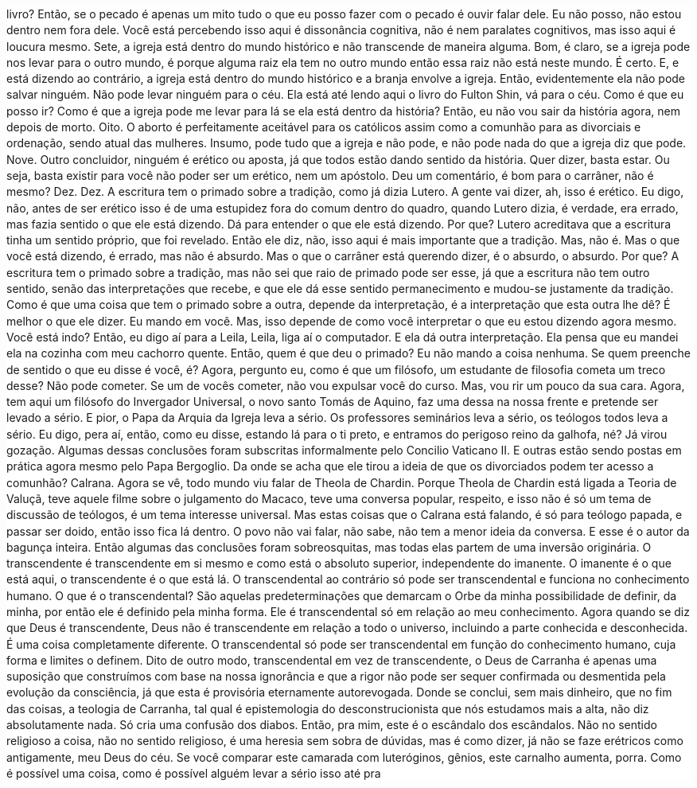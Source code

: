 livro? Então, se o pecado é apenas um mito tudo o que eu posso fazer com o pecado é ouvir falar dele. Eu não posso, não estou dentro nem fora dele. Você está percebendo isso aqui é dissonância cognitiva, não é nem paralates cognitivos, mas isso aqui é loucura mesmo. Sete, a igreja está dentro do mundo histórico e não transcende de maneira alguma. Bom, é claro, se a igreja pode nos levar para o outro mundo, é porque alguma raiz ela tem no outro mundo então essa raiz não está neste mundo. É certo. E, e está dizendo ao contrário, a igreja está dentro do mundo histórico e a branja envolve a igreja. Então, evidentemente ela não pode salvar ninguém. Não pode levar ninguém para o céu. Ela está até lendo aqui o livro do Fulton Shin, vá para o céu. Como é que eu posso ir? Como é que a igreja pode me levar para lá se ela está dentro da história? Então, eu não vou sair da história agora, nem depois de morto. Oito. O aborto é perfeitamente aceitável para os católicos assim como a comunhão para as divorciais e ordenação, sendo atual das mulheres. Insumo, pode tudo que a igreja e não pode, e não pode nada do que a igreja diz que pode. Nove. Outro concluidor, ninguém é erético ou aposta, já que todos estão dando sentido da história. Quer dizer, basta estar. Ou seja, basta existir para você não poder ser um erético, nem um apóstolo. Deu um comentário, é bom para o carrâner, não é mesmo? Dez. Dez. A escritura tem o primado sobre a tradição, como já dizia Lutero. A gente vai dizer, ah, isso é erético. Eu digo, não, antes de ser erético isso é de uma estupidez fora do comum dentro do quadro, quando Lutero dizia, é verdade, era errado, mas fazia sentido o que ele está dizendo. Dá para entender o que ele está dizendo. Por que? Lutero acreditava que a escritura tinha um sentido próprio, que foi revelado. Então ele diz, não, isso aqui é mais importante que a tradição. Mas, não é. Mas o que você está dizendo, é errado, mas não é absurdo. Mas o que o carrâner está querendo dizer, é o absurdo, o absurdo. Por que? A escritura tem o primado sobre a tradição, mas não sei que raio de primado pode ser esse, já que a escritura não tem outro sentido, senão das interpretações que recebe, e que ele dá esse sentido permanecimento e mudou-se justamente da tradição. Como é que uma coisa que tem o primado sobre a outra, depende da interpretação, é a interpretação que esta outra lhe dê? É melhor o que ele dizer. Eu mando em você. Mas, isso depende de como você interpretar o que eu estou dizendo agora mesmo. Você está indo? Então, eu digo aí para a Leila, Leila, liga aí o computador. E ela dá outra interpretação. Ela pensa que eu mandei ela na cozinha com meu cachorro quente. Então, quem é que deu o primado? Eu não mando a coisa nenhuma. Se quem preenche de sentido o que eu disse é você, é? Agora, pergunto eu, como é que um filósofo, um estudante de filosofia cometa um treco desse? Não pode cometer. Se um de vocês cometer, não vou expulsar você do curso. Mas, vou rir um pouco da sua cara. Agora, tem aqui um filósofo do Invergador Universal, o novo santo Tomás de Aquino, faz uma dessa na nossa frente e pretende ser levado a sério. E pior, o Papa da Arquia da Igreja leva a sério. Os professores seminários leva a sério, os teólogos todos leva a sério. Eu digo, pera aí, então, como eu disse, estando lá para o ti preto, e entramos do perigoso reino da galhofa, né? Já virou gozação. Algumas dessas conclusões foram subscritas informalmente pelo Concilio Vaticano II. E outras estão sendo postas em prática agora mesmo pelo Papa Bergoglio. Da onde se acha que ele tirou a ideia de que os divorciados podem ter acesso a comunhão? Calrana. Agora se vê, todo mundo viu falar de Theola de Chardin. Porque Theola de Chardin está ligada a Teoria de Valuçã, teve aquele filme sobre o julgamento do Macaco, teve uma conversa popular, respeito, e isso não é só um tema de discussão de teólogos, é um tema interesse universal. Mas estas coisas que o Calrana está falando, é só para teólogo papada, e passar ser doido, então isso fica lá dentro. O povo não vai falar, não sabe, não tem a menor ideia da conversa. E esse é o autor da bagunça inteira. Então algumas das conclusões foram sobreosquitas, mas todas elas partem de uma inversão originária. O transcendente é transcendente em si mesmo e como está o absoluto superior, independente do imanente. O imanente é o que está aqui, o transcendente é o que está lá. O transcendental ao contrário só pode ser transcendental e funciona no conhecimento humano. O que é o transcendental? São aquelas predeterminações que demarcam o Orbe da minha possibilidade de definir, da minha, por então ele é definido pela minha forma. Ele é transcendental só em relação ao meu conhecimento. Agora quando se diz que Deus é transcendente, Deus não é transcendente em relação a todo o universo, incluindo a parte conhecida e desconhecida. É uma coisa completamente diferente. O transcendental só pode ser transcendental em função do conhecimento humano, cuja forma e limites o definem. Dito de outro modo, transcendental em vez de transcendente, o Deus de Carranha é apenas uma suposição que construímos com base na nossa ignorância e que a rigor não pode ser sequer confirmada ou desmentida pela evolução da consciência, já que esta é provisória eternamente autorevogada. Donde se conclui, sem mais dinheiro, que no fim das coisas, a teologia de Carranha, tal qual é epistemologia do desconstrucionista que nós estudamos mais a alta, não diz absolutamente nada. Só cria uma confusão dos diabos. Então, pra mim, este é o escândalo dos escândalos. Não no sentido religioso a coisa, não no sentido religioso, é uma heresia sem sobra de dúvidas, mas é como dizer, já não se faze erétricos como antigamente, meu Deus do céu. Se você comparar este camarada com luteróginos, gênios, este carnalho aumenta, porra. Como é possível uma coisa, como é possível alguém levar a sério isso até pra